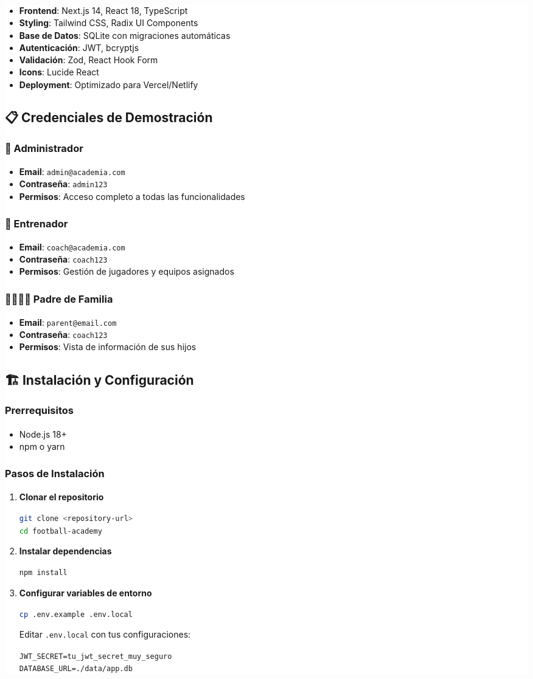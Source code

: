 - **Frontend**: Next.js 14, React 18, TypeScript
- **Styling**: Tailwind CSS, Radix UI Components
- **Base de Datos**: SQLite con migraciones automáticas
- **Autenticación**: JWT, bcryptjs
- **Validación**: Zod, React Hook Form
- **Icons**: Lucide React
- **Deployment**: Optimizado para Vercel/Netlify

## 📋 Credenciales de Demostración

### 👤 Administrador
- **Email**: `admin@academia.com`
- **Contraseña**: `admin123`
- **Permisos**: Acceso completo a todas las funcionalidades

### 🏃 Entrenador
- **Email**: `coach@academia.com`
- **Contraseña**: `coach123`
- **Permisos**: Gestión de jugadores y equipos asignados

### 👨‍👩‍👧‍👦 Padre de Familia
- **Email**: `parent@email.com`
- **Contraseña**: `coach123`
- **Permisos**: Vista de información de sus hijos

## 🏗️ Instalación y Configuración

### Prerrequisitos
- Node.js 18+ 
- npm o yarn

### Pasos de Instalación

1. **Clonar el repositorio**
   ```bash
   git clone <repository-url>
   cd football-academy
   ```

2. **Instalar dependencias**
   ```bash
   npm install
   ```

3. **Configurar variables de entorno**
   ```bash
   cp .env.example .env.local
   ```
   
   Editar `.env.local` con tus configuraciones:
   ```env
   JWT_SECRET=tu_jwt_secret_muy_seguro
   DATABASE_URL=./data/app.db
   ```
